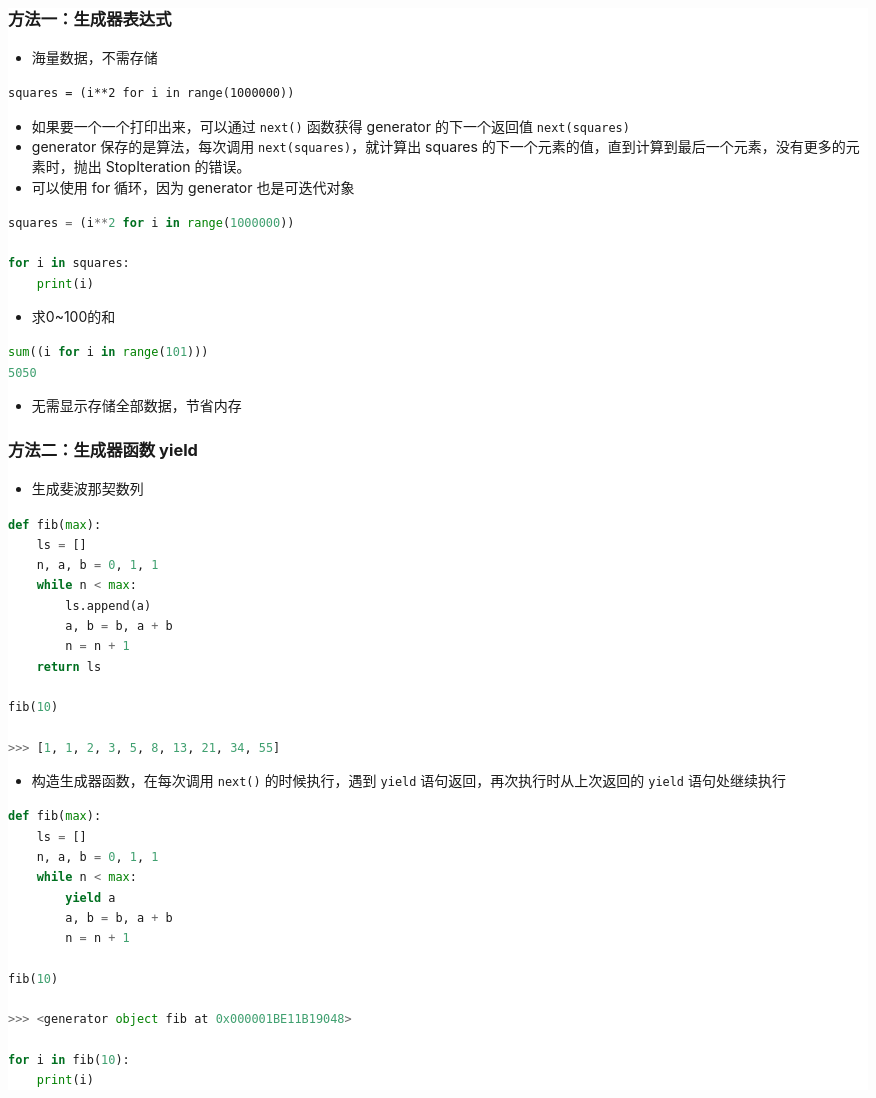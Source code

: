 ### 方法一：生成器表达式

- 海量数据，不需存储

`squares = (i**2 for i in range(1000000))`

- 如果要一个一个打印出来，可以通过 `next()` 函数获得 generator 的下一个返回值 `next(squares)`
- generator 保存的是算法，每次调用 `next(squares)`，就计算出 squares 的下一个元素的值，直到计算到最后一个元素，没有更多的元素时，抛出 StopIteration 的错误。
- 可以使用 for 循环，因为 generator 也是可迭代对象

```python
squares = (i**2 for i in range(1000000))

for i in squares:
    print(i)
```

- 求0~100的和 

```python
sum((i for i in range(101)))
5050
```

- 无需显示存储全部数据，节省内存

### 方法二：生成器函数 yield

- 生成斐波那契数列

```python
def fib(max):
    ls = []
    n, a, b = 0, 1, 1
    while n < max:
        ls.append(a)
        a, b = b, a + b
        n = n + 1
    return ls

fib(10)

>>> [1, 1, 2, 3, 5, 8, 13, 21, 34, 55]
```

- 构造生成器函数，在每次调用 `next()` 的时候执行，遇到 `yield` 语句返回，再次执行时从上次返回的 `yield` 语句处继续执行

```python
def fib(max):
    ls = []
    n, a, b = 0, 1, 1
    while n < max:
        yield a
        a, b = b, a + b
        n = n + 1

fib(10)

>>> <generator object fib at 0x000001BE11B19048>

for i in fib(10):
    print(i)
```
